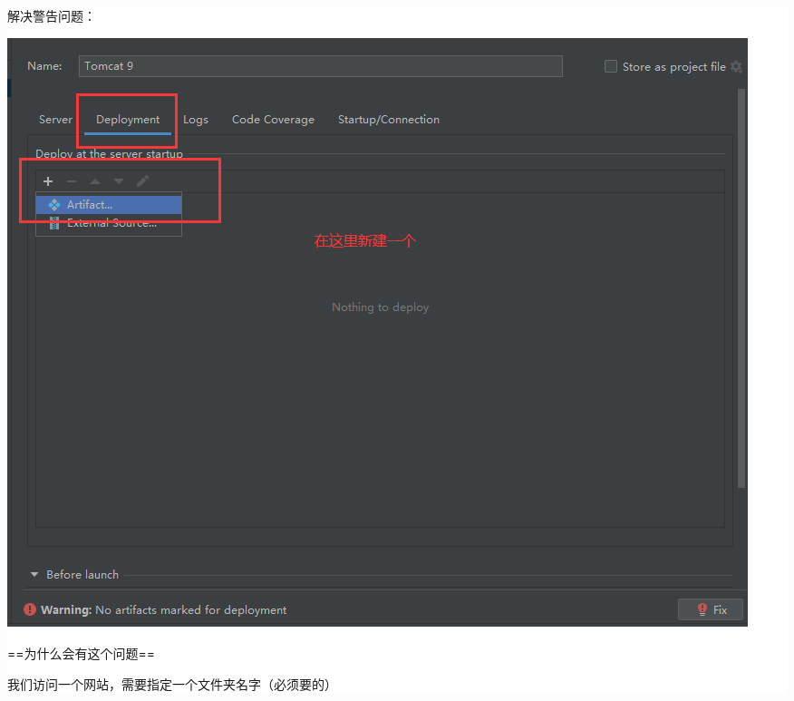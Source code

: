 解决警告问题：

![image-20230218012313279](JavaWeb.assets/image-20230218012313279.png)

==为什么会有这个问题==

我们访问一个网站，需要指定一个文件夹名字（必须要的）
